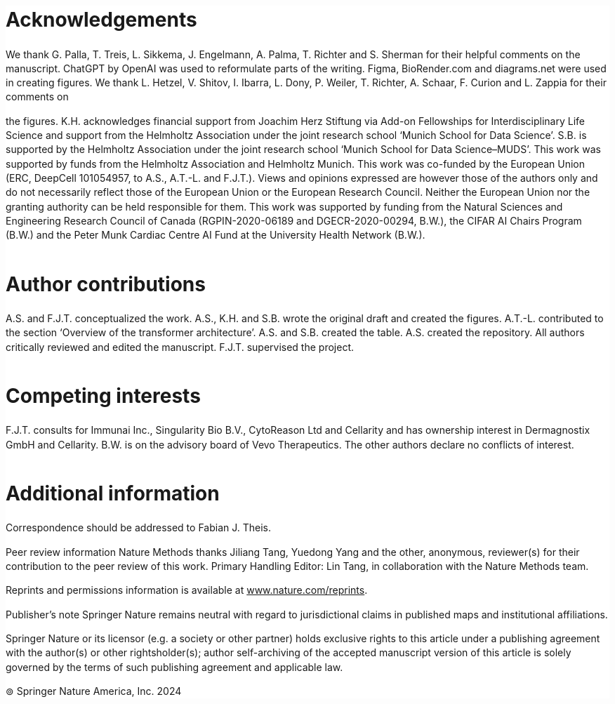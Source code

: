 # Acknowledgements  

We thank G. Palla, T. Treis, L. Sikkema, J. Engelmann, A. Palma, T. Richter and S. Sherman for their helpful comments on the manuscript. ChatGPT by OpenAI was used to reformulate parts of the writing. Figma, BioRender.com and diagrams.net were used in creating figures. We thank L. Hetzel, V. Shitov, I. Ibarra, L. Dony, P. Weiler, T. Richter, A. Schaar, F. Curion and L. Zappia for their comments on  

the figures. K.H. acknowledges financial support from Joachim Herz Stiftung via Add-on Fellowships for Interdisciplinary Life Science and support from the Helmholtz Association under the joint research school ‘Munich School for Data Science’. S.B. is supported by the Helmholtz Association under the joint research school ‘Munich School for Data Science–MUDS’. This work was supported by funds from the Helmholtz Association and Helmholtz Munich. This work was co-funded by the European Union (ERC, DeepCell 101054957, to A.S., A.T.-L. and F.J.T.). Views and opinions expressed are however those of the authors only and do not necessarily reflect those of the European Union or the European Research Council. Neither the European Union nor the granting authority can be held responsible for them. This work was supported by funding from the Natural Sciences and Engineering Research Council of Canada (RGPIN-2020-06189 and DGECR-2020-00294, B.W.), the CIFAR AI Chairs Program (B.W.) and the Peter Munk Cardiac Centre AI Fund at the University Health Network (B.W.).  

# Author contributions  

A.S. and F.J.T. conceptualized the work. A.S., K.H. and S.B. wrote the original draft and created the figures. A.T.-L. contributed to the section ‘Overview of the transformer architecture’. A.S. and S.B. created the table. A.S. created the repository. All authors critically reviewed and edited the manuscript. F.J.T. supervised the project.  

# Competing interests  

F.J.T. consults for Immunai Inc., Singularity Bio B.V., CytoReason Ltd and Cellarity and has ownership interest in Dermagnostix GmbH and Cellarity. B.W. is on the advisory board of Vevo Therapeutics. The other authors declare no conflicts of interest.  

# Additional information  

Correspondence should be addressed to Fabian J. Theis.  

Peer review information Nature Methods thanks Jiliang Tang, Yuedong Yang and the other, anonymous, reviewer(s) for their contribution to the peer review of this work. Primary Handling Editor: Lin Tang, in collaboration with the Nature Methods team.  

Reprints and permissions information is available at www.nature.com/reprints.  

Publisher’s note Springer Nature remains neutral with regard to jurisdictional claims in published maps and institutional affiliations.  

Springer Nature or its licensor (e.g. a society or other partner) holds exclusive rights to this article under a publishing agreement with the author(s) or other rightsholder(s); author self-archiving of the accepted manuscript version of this article is solely governed by the terms of such publishing agreement and applicable law.  

$\circledcirc$ Springer Nature America, Inc. 2024  